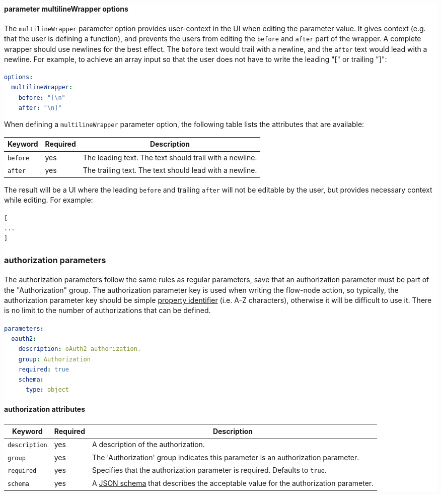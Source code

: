 #### parameter multilineWrapper options

The `multilineWrapper` parameter option provides user-context in the UI when editing the parameter value.  It gives context (e.g. that the user is defining a function), and prevents the users from editing the `before` and `after` part of the wrapper.  A complete wrapper should use newlines for the best effect.  The `before` text would trail with a newline, and the `after` text would lead with a newline.  For example, to achieve an array input so that the user does not have to write the leading "[" or trailing "]":

```yaml
options:
  multilineWrapper:
    before: "[\n"
    after: "\n]"
```

When defining a `multilineWrapper` parameter option, the following table lists the attributes that are available:

| Keyword | Required | Description |
| ------- | ----------- | -------- |
| `before` | yes | The leading text.  The text should trail with a newline. |
| `after` | yes | The trailing text.  The text should lead with a newline. |

The result will be a UI where the leading `before` and trailing `after` will not be editable by the user, but provides necessary context while editing.  For example:
```
[
...
]
```

### authorization parameters

The authorization parameters follow the same rules as regular parameters, save that an authorization parameter must be part of the "Authorization" group. The authorization parameter key is used when writing the flow-node action, so typically, the authorization parameter key should be simple [property identifier](https://developer.mozilla.org/en-US/docs/Glossary/identifier) (i.e. A-Z characters), otherwise it will be difficult to use it. There is no limit to the number of authorizations that can be defined.

```yaml
parameters:
  oauth2:
    description: oAuth2 authorization.
    group: Authorization
    required: true
    schema:
      type: object
```

#### authorization attributes

| Keyword | Required | Description |
| ------- | ----------- | -------- |
| `description` | yes | A description of the authorization. |
| `group` | yes | The 'Authorization' group indicates this parameter is an authorization parameter. |
| `required` | yes | Specifies that the authorization parameter is required.  Defaults to `true`. |
| `schema` | yes | A [JSON schema](https://json-schema.org/) that describes the acceptable value for the authorization parameter. |
